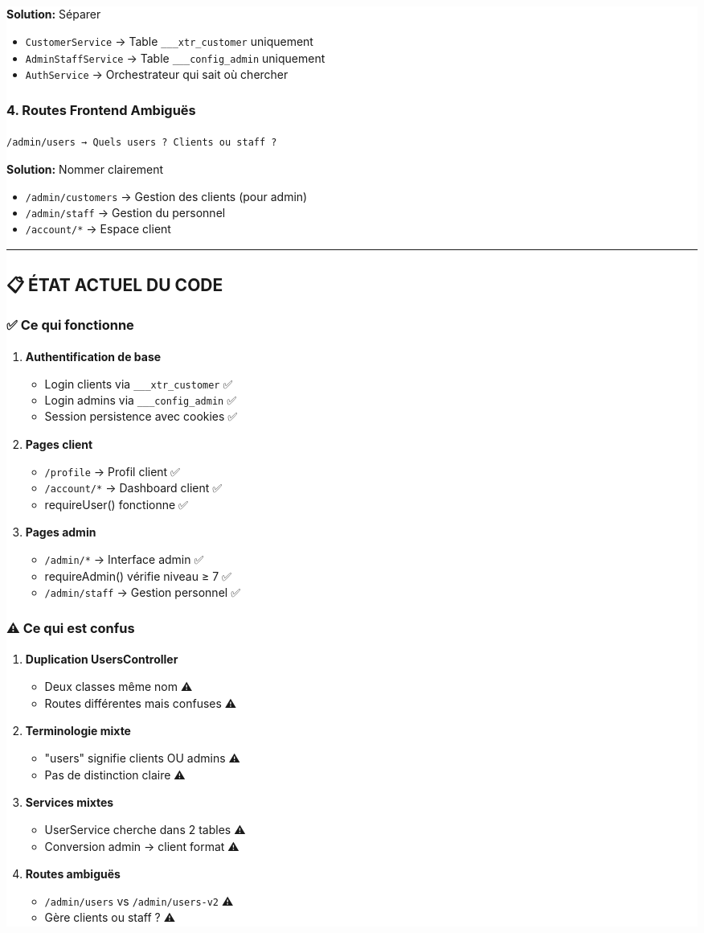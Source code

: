 **Solution:** Séparer
- `CustomerService` → Table `___xtr_customer` uniquement
- `AdminStaffService` → Table `___config_admin` uniquement
- `AuthService` → Orchestrateur qui sait où chercher

### 4. Routes Frontend Ambiguës

```
/admin/users → Quels users ? Clients ou staff ?
```

**Solution:** Nommer clairement
- `/admin/customers` → Gestion des clients (pour admin)
- `/admin/staff` → Gestion du personnel
- `/account/*` → Espace client

---

## 📋 ÉTAT ACTUEL DU CODE

### ✅ Ce qui fonctionne

1. **Authentification de base**
   - Login clients via `___xtr_customer` ✅
   - Login admins via `___config_admin` ✅
   - Session persistence avec cookies ✅

2. **Pages client**
   - `/profile` → Profil client ✅
   - `/account/*` → Dashboard client ✅
   - requireUser() fonctionne ✅

3. **Pages admin**
   - `/admin/*` → Interface admin ✅
   - requireAdmin() vérifie niveau ≥ 7 ✅
   - `/admin/staff` → Gestion personnel ✅

### ⚠️ Ce qui est confus

1. **Duplication UsersController**
   - Deux classes même nom ⚠️
   - Routes différentes mais confuses ⚠️

2. **Terminologie mixte**
   - "users" signifie clients OU admins ⚠️
   - Pas de distinction claire ⚠️

3. **Services mixtes**
   - UserService cherche dans 2 tables ⚠️
   - Conversion admin → client format ⚠️

4. **Routes ambiguës**
   - `/admin/users` vs `/admin/users-v2` ⚠️
   - Gère clients ou staff ? ⚠️
